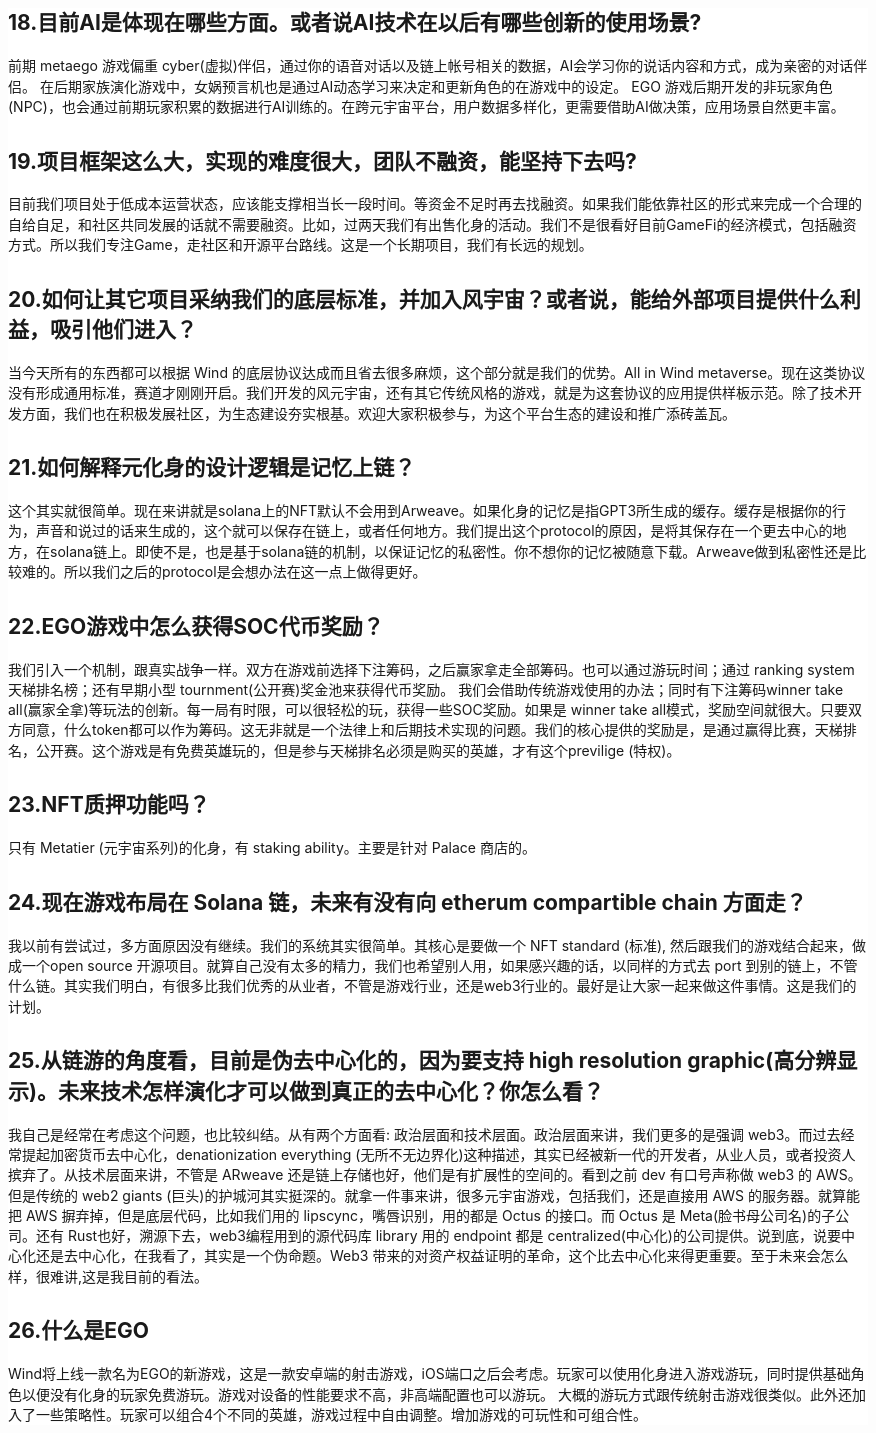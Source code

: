 ## 18.目前AI是体现在哪些方面。或者说AI技术在以后有哪些创新的使用场景?
前期 metaego 游戏偏重 cyber(虚拟)伴侣，通过你的语音对话以及链上帐号相关的数据，AI会学习你的说话内容和方式，成为亲密的对话伴侣。 在后期家族演化游戏中，女娲预言机也是通过AI动态学习来决定和更新角色的在游戏中的设定。 EGO 游戏后期开发的非玩家角色 (NPC)，也会通过前期玩家积累的数据进行AI训练的。在跨元宇宙平台，用户数据多样化，更需要借助AI做决策，应用场景自然更丰富。

## 19.项目框架这么大，实现的难度很大，团队不融资，能坚持下去吗?
目前我们项目处于低成本运营状态，应该能支撑相当长一段时间。等资金不足时再去找融资。如果我们能依靠社区的形式来完成一个合理的自给自足，和社区共同发展的话就不需要融资。比如，过两天我们有出售化身的活动。我们不是很看好目前GameFi的经济模式，包括融资方式。所以我们专注Game，走社区和开源平台路线。这是一个长期项目，我们有长远的规划。

## 20.如何让其它项目采纳我们的底层标准，并加入风宇宙？或者说，能给外部项目提供什么利益，吸引他们进入？
当今天所有的东西都可以根据 Wind 的底层协议达成而且省去很多麻烦，这个部分就是我们的优势。All in Wind metaverse。现在这类协议没有形成通用标准，赛道才刚刚开启。我们开发的风元宇宙，还有其它传统风格的游戏，就是为这套协议的应用提供样板示范。除了技术开发方面，我们也在积极发展社区，为生态建设夯实根基。欢迎大家积极参与，为这个平台生态的建设和推广添砖盖瓦。

## 21.如何解释元化身的设计逻辑是记忆上链？
这个其实就很简单。现在来讲就是solana上的NFT默认不会用到Arweave。如果化身的记忆是指GPT3所生成的缓存。缓存是根据你的行为，声音和说过的话来生成的，这个就可以保存在链上，或者任何地方。我们提出这个protocol的原因，是将其保存在一个更去中心的地方，在solana链上。即使不是，也是基于solana链的机制，以保证记忆的私密性。你不想你的记忆被随意下载。Arweave做到私密性还是比较难的。所以我们之后的protocol是会想办法在这一点上做得更好。

## 22.EGO游戏中怎么获得SOC代币奖励？
我们引入一个机制，跟真实战争一样。双方在游戏前选择下注筹码，之后赢家拿走全部筹码。也可以通过游玩时间；通过 ranking system 天梯排名榜；还有早期小型 tournment(公开赛)奖金池来获得代币奖励。 我们会借助传统游戏使用的办法；同时有下注筹码winner take all(赢家全拿)等玩法的创新。每一局有时限，可以很轻松的玩，获得一些SOC奖励。如果是 winner take all模式，奖励空间就很大。只要双方同意，什么token都可以作为筹码。这无非就是一个法律上和后期技术实现的问题。我们的核心提供的奖励是，是通过赢得比赛，天梯排名，公开赛。这个游戏是有免费英雄玩的，但是参与天梯排名必须是购买的英雄，才有这个previlige (特权)。 

## 23.NFT质押功能吗？
只有 Metatier (元宇宙系列)的化身，有 staking ability。主要是针对 Palace 商店的。

## 24.现在游戏布局在 Solana 链，未来有没有向 etherum compartible chain 方面走？
我以前有尝试过，多方面原因没有继续。我们的系统其实很简单。其核心是要做一个 NFT standard (标准), 然后跟我们的游戏结合起来，做成一个open source 开源项目。就算自己没有太多的精力，我们也希望别人用，如果感兴趣的话，以同样的方式去 port 到别的链上，不管什么链。其实我们明白，有很多比我们优秀的从业者，不管是游戏行业，还是web3行业的。最好是让大家一起来做这件事情。这是我们的计划。

## 25.从链游的角度看，目前是伪去中心化的，因为要支持 high resolution graphic(高分辨显示)。未来技术怎样演化才可以做到真正的去中心化？你怎么看？
我自己是经常在考虑这个问题，也比较纠结。从有两个方面看: 政治层面和技术层面。政治层面来讲，我们更多的是强调 web3。而过去经常提起加密货币去中心化，denationization everything (无所不无边界化)这种描述，其实已经被新一代的开发者，从业人员，或者投资人摈弃了。从技术层面来讲，不管是 ARweave 还是链上存储也好，他们是有扩展性的空间的。看到之前 dev 有口号声称做 web3 的 AWS。但是传统的 web2 giants (巨头)的护城河其实挺深的。就拿一件事来讲，很多元宇宙游戏，包括我们，还是直接用 AWS 的服务器。就算能把 AWS 摒弃掉，但是底层代码，比如我们用的 lipscync，嘴唇识别，用的都是 Octus 的接口。而 Octus 是 Meta(脸书母公司名)的子公司。还有 Rust也好，溯源下去，web3编程用到的源代码库 library 用的 endpoint 都是 centralized(中心化)的公司提供。说到底，说要中心化还是去中心化，在我看了，其实是一个伪命题。Web3 带来的对资产权益证明的革命，这个比去中心化来得更重要。至于未来会怎么样，很难讲,这是我目前的看法。

## 26.什么是EGO

Wind将上线一款名为EGO的新游戏，这是一款安卓端的射击游戏，iOS端口之后会考虑。玩家可以使用化身进入游戏游玩，同时提供基础角色以便没有化身的玩家免费游玩。游戏对设备的性能要求不高，非高端配置也可以游玩。
大概的游玩方式跟传统射击游戏很类似。此外还加入了一些策略性。玩家可以组合4个不同的英雄，游戏过程中自由调整。增加游戏的可玩性和可组合性。
